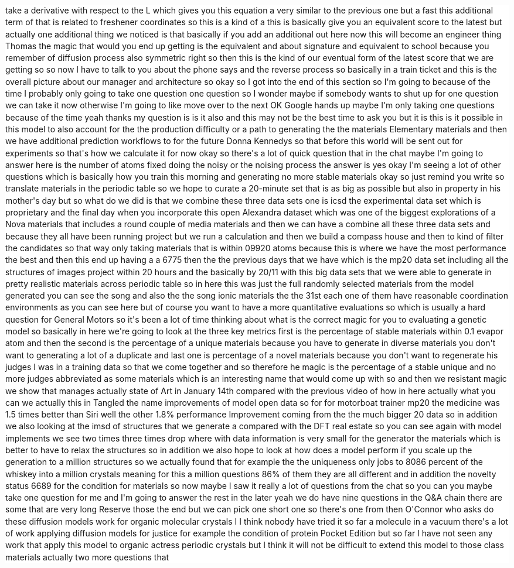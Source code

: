 take a derivative with respect to the L which gives you this equation a very similar to the previous one but a fast this additional term of that is related to freshener coordinates so this is a kind of a this is basically give you an equivalent score to the latest but actually one additional thing we noticed is that basically if you add an additional out here now this will become an engineer thing Thomas the magic that would you end up getting is the equivalent and about signature and equivalent to school because you remember of diffusion process also symmetric right so then this is the kind of our eventual form of the latest score that we are getting so so now I have to talk to you about the phone says and the reverse process so basically in a train ticket and this is the overall picture about our manager and architecture so okay so I got into the end of this section so I'm going to because of the time I probably only going to take one question one question so I wonder maybe if somebody wants to shut up for one question we can take it now otherwise I'm going to like move over to the next OK Google hands up maybe I'm only taking one questions because of the time yeah thanks my question is is it also and this may not be the best time to ask you but it is this is it possible in this model to also account for the the production difficulty or a path to generating the the materials Elementary materials and then we have additional prediction workflows to for the future Donna Kennedys so that before this world will be sent out for experiments so that's how we calculate it for now okay so there's a lot of quick question that in the chat maybe I'm going to answer here is the number of atoms fixed doing the noisy or the noising process the answer is yes okay I'm seeing a lot of other questions which is basically how you train this morning and generating no more stable materials okay so just remind you write so translate materials in the periodic table so we hope to curate a 20-minute set that is as big as possible but also in property in his mother's day but so what do we did is that we combine these three data sets one is icsd the experimental data set which is proprietary and the final day when you incorporate this open Alexandra dataset which was one of the biggest explorations of a Nova materials that includes a round couple of media materials and then we can have a combine all these three data sets and because they all have been running project but we run a calculation and then we build a compass house and then to kind of filter the candidates so that way only taking materials that is within 09920 atoms because this is where we have the most performance the best and then this end up having a a 6775 then the the previous days that we have which is the mp20 data set including all the structures of images project within 20 hours and the basically by 20/11 with this big data sets that we were able to generate in pretty realistic materials across periodic table so in here this was just the full randomly selected materials from the model generated you can see the song and also the the song ionic materials the the 31st each one of them have reasonable coordination environments as you can see here but of course you want to have a more quantitative evaluations so which is usually a hard question for General Motors so it's been a lot of time thinking about what is the correct magic for you to evaluating a genetic model so basically in here we're going to look at the three key metrics first is the percentage of stable materials within 0.1 evapor atom and then the second is the percentage of a unique materials because you have to generate in diverse materials you don't want to generating a lot of a duplicate and last one is percentage of a novel materials because you don't want to regenerate his judges I was in a training data so that we come together and so therefore he magic is the percentage of a stable unique and no more judges abbreviated as some materials which is an interesting name that would come up with so and then we resistant magic we show that manages actually state of Art in January 14th compared with the previous video of how in here actually what you can we actually this in Tangled the name improvements of model open data so for for motorboat trainer mp20 the medicine was 1.5 times better than Siri well the other 1.8% performance Improvement coming from the the much bigger 20 data so in addition we also looking at the imsd of structures that we generate a compared with the DFT real estate so you can see again with model implements we see two times three times drop where with data information is very small for the generator the materials which is better to have to relax the structures so in addition we also hope to look at how does a model perform if you scale up the generation to a million structures so we actually found that for example the the uniqueness only jobs to 8086 percent of the whiskey into a million crystals meaning for this a million questions 86% of them they are all different and in addition the novelty status 6689 for the condition for materials so now maybe I saw it really a lot of questions from the chat so you can you maybe take one question for me and I'm going to answer the rest in the later yeah we do have nine questions in the Q&A chain there are some that are very long Reserve those the end but we can pick one short one so there's one from then O'Connor who asks do these diffusion models work for organic molecular crystals I I think nobody have tried it so far a molecule in a vacuum there's a lot of work applying diffusion models for justice for example the condition of protein Pocket Edition but so far I have not seen any work that apply this model to organic actress periodic crystals but I think it will not be difficult to extend this model to those class materials actually two more questions that